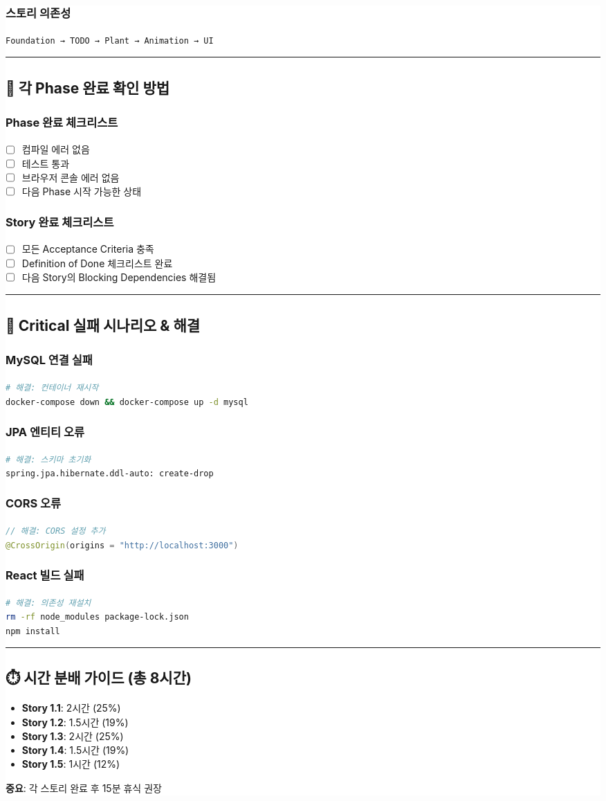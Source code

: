 ### **스토리 의존성**
```
Foundation → TODO → Plant → Animation → UI
```

---

## 🧪 **각 Phase 완료 확인 방법**

### **Phase 완료 체크리스트**
- [ ] 컴파일 에러 없음
- [ ] 테스트 통과
- [ ] 브라우저 콘솔 에러 없음
- [ ] 다음 Phase 시작 가능한 상태

### **Story 완료 체크리스트**
- [ ] 모든 Acceptance Criteria 충족
- [ ] Definition of Done 체크리스트 완료
- [ ] 다음 Story의 Blocking Dependencies 해결됨

---

## 🚨 **Critical 실패 시나리오 & 해결**

### **MySQL 연결 실패**
```bash
# 해결: 컨테이너 재시작
docker-compose down && docker-compose up -d mysql
```

### **JPA 엔티티 오류**
```bash
# 해결: 스키마 초기화
spring.jpa.hibernate.ddl-auto: create-drop
```

### **CORS 오류**
```java
// 해결: CORS 설정 추가
@CrossOrigin(origins = "http://localhost:3000")
```

### **React 빌드 실패**
```bash
# 해결: 의존성 재설치
rm -rf node_modules package-lock.json
npm install
```

---

## ⏱️ **시간 분배 가이드 (총 8시간)**

- **Story 1.1**: 2시간 (25%)
- **Story 1.2**: 1.5시간 (19%)
- **Story 1.3**: 2시간 (25%)
- **Story 1.4**: 1.5시간 (19%)
- **Story 1.5**: 1시간 (12%)

**중요**: 각 스토리 완료 후 15분 휴식 권장